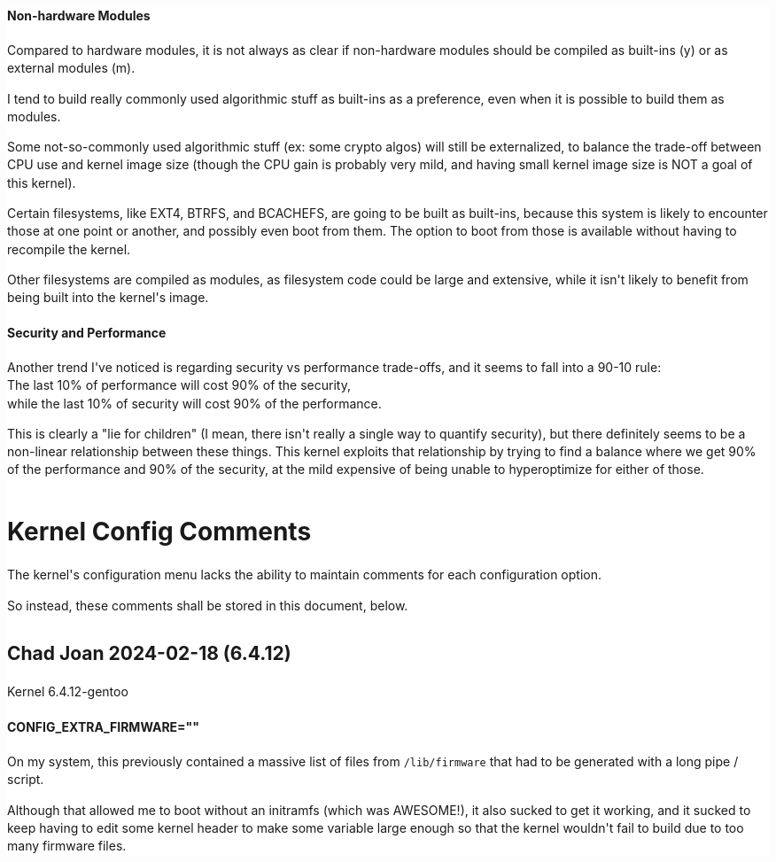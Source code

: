 #### Non-hardware Modules ####
Compared to hardware modules, it is not always as clear if non-hardware modules
should be compiled as built-ins (y) or as external modules (m).

I tend to build really commonly used algorithmic stuff as built-ins as a preference,
even when it is possible to build them as modules.

Some not-so-commonly used algorithmic stuff (ex: some crypto algos) will still
be externalized, to balance the trade-off between CPU use and kernel image size
(though the CPU gain is probably very mild, and having small kernel image size
is NOT a goal of this kernel).

Certain filesystems, like EXT4, BTRFS, and BCACHEFS, are going to be built
as built-ins, because this system is likely to encounter those at one point
or another, and possibly even boot from them. The option to boot from those
is available without having to recompile the kernel.

Other filesystems are compiled as modules, as filesystem code could be large
and extensive, while it isn't likely to benefit from being built into
the kernel's image.

#### Security and Performance ####
Another trend I've noticed is regarding security vs performance trade-offs,
and it seems to fall into a 90-10 rule:<br>
The last 10% of performance will cost 90% of the security,<br>
while the last 10% of security will cost 90% of the performance.

This is clearly a "lie for children" (I mean, there isn't really a single way
to quantify security), but there definitely seems to be a non-linear relationship
between these things. This kernel exploits that relationship by trying to find
a balance where we get 90% of the performance and 90% of the security,
at the mild expensive of being unable to hyperoptimize for either of those.

# Kernel Config Comments #

The kernel's configuration menu lacks the ability to maintain comments for each configuration option.

So instead, these comments shall be stored in this document, below.

## Chad Joan  2024-02-18 (6.4.12) ##

Kernel 6.4.12-gentoo

#### CONFIG_EXTRA_FIRMWARE=""
On my system, this previously contained a massive list of files from
`/lib/firmware` that had to be generated with a long pipe / script.

Although that allowed me to boot without an initramfs (which was AWESOME!),
it also sucked to get it working, and it sucked to keep having to
edit some kernel header to make some variable large enough so that
the kernel wouldn't fail to build due to too many firmware files.
